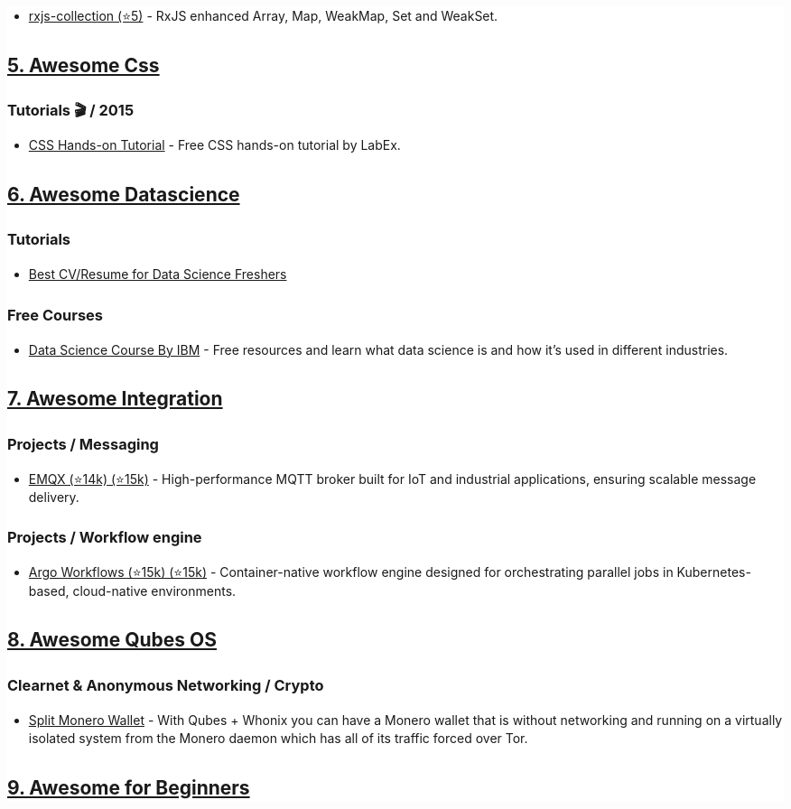 *   [rxjs-collection (⭐5)](https://github.com/henryruhs/rxjs-collection) - RxJS enhanced Array, Map, WeakMap, Set and WeakSet.

## [5. Awesome Css](/content/awesome-css-group/awesome-css/README.md)

### Tutorials :clapper: / 2015

*   [CSS Hands-on Tutorial](https://labex.io/tutorials/quick-start-with-css-free-tutorials-413795) - Free CSS hands-on tutorial by LabEx.

## [6. Awesome Datascience](/content/academic/awesome-datascience/README.md)

### Tutorials

*   [Best CV/Resume for Data Science Freshers](https://enhancv.com/resume-examples/data-scientist/)

### Free Courses

*   [Data Science Course By IBM](https://skillsbuild.org/students/course-catalog/data-science) - Free resources and learn what data science is and how it’s used in different industries.

## [7. Awesome Integration](/content/stn1slv/awesome-integration/README.md)

### Projects / Messaging

*   [EMQX (⭐14k) (⭐15k)](https://github.com/emqx/emqx) - High-performance MQTT broker built for IoT and industrial applications, ensuring scalable message delivery.

### Projects / Workflow engine

*   [Argo Workflows (⭐15k) (⭐15k)](https://github.com/argoproj/argo-workflows) - Container-native workflow engine designed for orchestrating parallel jobs in Kubernetes-based, cloud-native environments.

## [8. Awesome Qubes OS](/content/xn0px90/Awesome-Qubes-OS/README.md)

### Clearnet & Anonymous Networking / Crypto

*   [Split Monero Wallet](https://www.getmonero.org/resources/user-guides/cli_wallet_daemon_isolation_qubes_whonix.html) - With Qubes + Whonix you can have a Monero wallet that is without networking and running on a virtually isolated system from the Monero daemon which has all of its traffic forced over Tor.

## [9. Awesome for Beginners](/content/MunGell/awesome-for-beginners/README.md)
